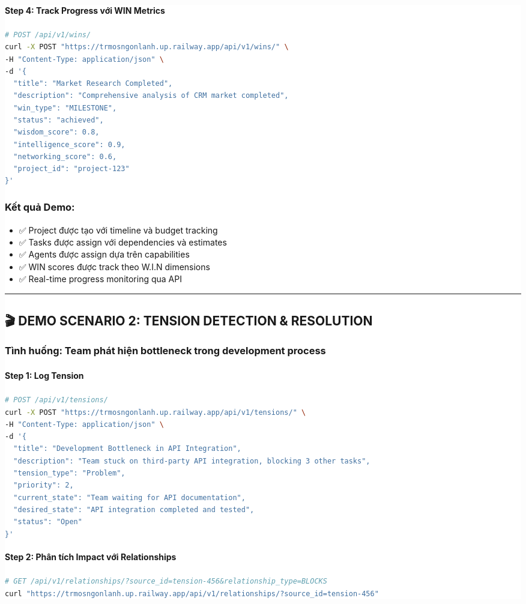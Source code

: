 #### **Step 4: Track Progress với WIN Metrics**
```bash
# POST /api/v1/wins/
curl -X POST "https://trmosngonlanh.up.railway.app/api/v1/wins/" \
-H "Content-Type: application/json" \
-d '{
  "title": "Market Research Completed",
  "description": "Comprehensive analysis of CRM market completed",
  "win_type": "MILESTONE",
  "status": "achieved",
  "wisdom_score": 0.8,
  "intelligence_score": 0.9,
  "networking_score": 0.6,
  "project_id": "project-123"
}'
```

### **Kết quả Demo:**
- ✅ Project được tạo với timeline và budget tracking
- ✅ Tasks được assign với dependencies và estimates  
- ✅ Agents được assign dựa trên capabilities
- ✅ WIN scores được track theo W.I.N dimensions
- ✅ Real-time progress monitoring qua API

---

## 🎬 DEMO SCENARIO 2: TENSION DETECTION & RESOLUTION

### **Tình huống:** Team phát hiện bottleneck trong development process

#### **Step 1: Log Tension**
```bash
# POST /api/v1/tensions/
curl -X POST "https://trmosngonlanh.up.railway.app/api/v1/tensions/" \
-H "Content-Type: application/json" \
-d '{
  "title": "Development Bottleneck in API Integration",
  "description": "Team stuck on third-party API integration, blocking 3 other tasks",
  "tension_type": "Problem",
  "priority": 2,
  "current_state": "Team waiting for API documentation",
  "desired_state": "API integration completed and tested",
  "status": "Open"
}'
```

#### **Step 2: Phân tích Impact với Relationships**
```bash
# GET /api/v1/relationships/?source_id=tension-456&relationship_type=BLOCKS
curl "https://trmosngonlanh.up.railway.app/api/v1/relationships/?source_id=tension-456"
```
